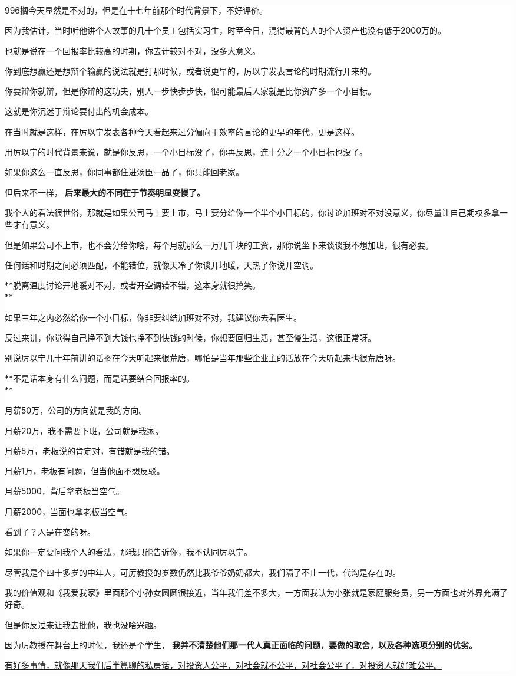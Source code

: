 996搁今天显然是不对的，但是在十七年前那个时代背景下，不好评价。  

因为我估计，当时听他讲个人故事的几十个员工包括实习生，时至今日，混得最背的人的个人资产也没有低于2000万的。  

也就是说在一个回报率比较高的时期，你去计较对不对，没多大意义。  

你到底想赢还是想辩个输赢的说法就是打那时候，或者说更早的，厉以宁发表言论的时期流行开来的。  

你要辩你就辩，但是你辩的这功夫，别人一步快步步快，很可能最后人家就是比你资产多一个小目标。  

这就是你沉迷于辩论要付出的机会成本。

在当时就是这样，在厉以宁发表各种今天看起来过分偏向于效率的言论的更早的年代，更是这样。

用厉以宁的时代背景来说，就是你反思，一个小目标没了，你再反思，连十分之一个小目标也没了。  

如果你这么一直反思，你同事都住进汤臣一品了，你只能回老家。  

但后来不一样， **后来最大的不同在于节奏明显变慢了。**  

我个人的看法很世俗，那就是如果公司马上要上市，马上要分给你一个半个小目标的，你讨论加班对不对没意义，你尽量让自己期权多拿一些才有意义。

但是如果公司不上市，也不会分给你啥，每个月就那么一万几千块的工资，那你说坐下来谈谈我不想加班，很有必要。

任何话和时期之间必须匹配，不能错位，就像天冷了你谈开地暖，天热了你说开空调。  

 **脱离温度讨论开地暖对不对，或者开空调错不错，这本身就很搞笑。  
**

如果三年之内必然给你一个小目标，你非要纠结加班对不对，我建议你去看医生。  

反过来讲，你觉得自己挣不到大钱也挣不到快钱的时候，你想要回归生活，甚至慢生活，这很正常呀。  

别说厉以宁几十年前讲的话搁在今天听起来很荒唐，哪怕是当年那些企业主的话放在今天听起来也很荒唐呀。  

 **不是话本身有什么问题，而是话要结合回报率的。  
**

月薪50万，公司的方向就是我的方向。  

月薪20万，我不需要下班，公司就是我家。  

月薪5万，老板说的肯定对，有错就是我的错。

月薪1万，老板有问题，但当他面不想反驳。  

月薪5000，背后拿老板当空气。

月薪2000，当面也拿老板当空气。  

看到了？人是在变的呀。  

如果你一定要问我个人的看法，那我只能告诉你，我不认同厉以宁。

尽管我是个四十多岁的中年人，可厉教授的岁数仍然比我爷爷奶奶都大，我们隔了不止一代，代沟是存在的。  

我的价值观和《我爱我家》里面那个小孙女圆圆很接近，当年我们差不多大，一方面我认为小张就是家庭服务员，另一方面也对外界充满了好奇。  

但是你反过来让我去批他，我也没啥兴趣。  

因为厉教授在舞台上的时候，我还是个学生， **我并不清楚他们那一代人真正面临的问题，要做的取舍，以及各种选项分别的优劣。**  

[有好多事情，就像那天我们后半篇聊的私房话，对投资人公平，对社会就不公平，对社会公平了，对投资人就好难公平。](http://mp.weixin.qq.com/s?__biz=MzU3NDc5Nzc0NQ==&mid=2247523035&idx=1&sn=502fe7a5097227a8718b2a4f7995766f&chksm=fd2e3805ca59b1133870fe3c9f663a57eaf70b3fabab7f9f012857293e088ad4a125f074721c&scene=21#wechat_redirect)
